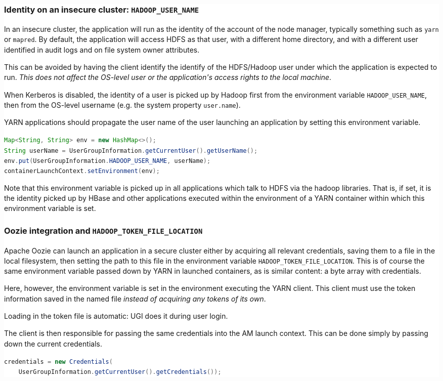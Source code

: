 ### Identity on an insecure cluster: `HADOOP_USER_NAME`

In an insecure cluster, the application will run as the identity of
the account of the node manager, typically something such as `yarn`
or `mapred`. By default, the application will access HDFS
as that user, with a different home directory, and with
a different user identified in audit logs and on file system owner attributes.

This can be avoided by having the client identify the identify of the
HDFS/Hadoop user under which the application is expected to run. *This
does not affect the OS-level user or the application's access rights
to the local machine*.

When Kerberos is disabled, the identity of a user is picked up
by Hadoop first from the environment variable `HADOOP_USER_NAME`,
then from the OS-level username (e.g. the system property `user.name`).

YARN applications should propagate the user name of the user launching
an application by setting this environment variable.

```java
Map<String, String> env = new HashMap<>();
String userName = UserGroupInformation.getCurrentUser().getUserName();
env.put(UserGroupInformation.HADOOP_USER_NAME, userName);
containerLaunchContext.setEnvironment(env);
```

Note that this environment variable is picked up in all applications
which talk to HDFS via the hadoop libraries. That is, if set, it
is the identity picked up by HBase and other applications executed
within the environment of a YARN container within which this environment
variable is set.

### Oozie integration and `HADOOP_TOKEN_FILE_LOCATION`

Apache Oozie can launch an application in a secure cluster either by acquiring
all relevant credentials, saving them to a file in the local filesystem,
then setting the path to this file in the environment variable
`HADOOP_TOKEN_FILE_LOCATION`. This is of course the same environment variable
passed down by YARN in launched containers, as is similar content: a byte
array with credentials.

Here, however, the environment variable is set in the environment
executing the YARN client. This client must use the token information saved
in the named file *instead of acquiring any tokens of its own*.

Loading in the token file is automatic: UGI does it during user login.

The client is then responsible for passing the same credentials into the
AM launch context. This can be done simply by passing down the current
credentials.

```java
credentials = new Credentials(
    UserGroupInformation.getCurrentUser().getCredentials());
```
